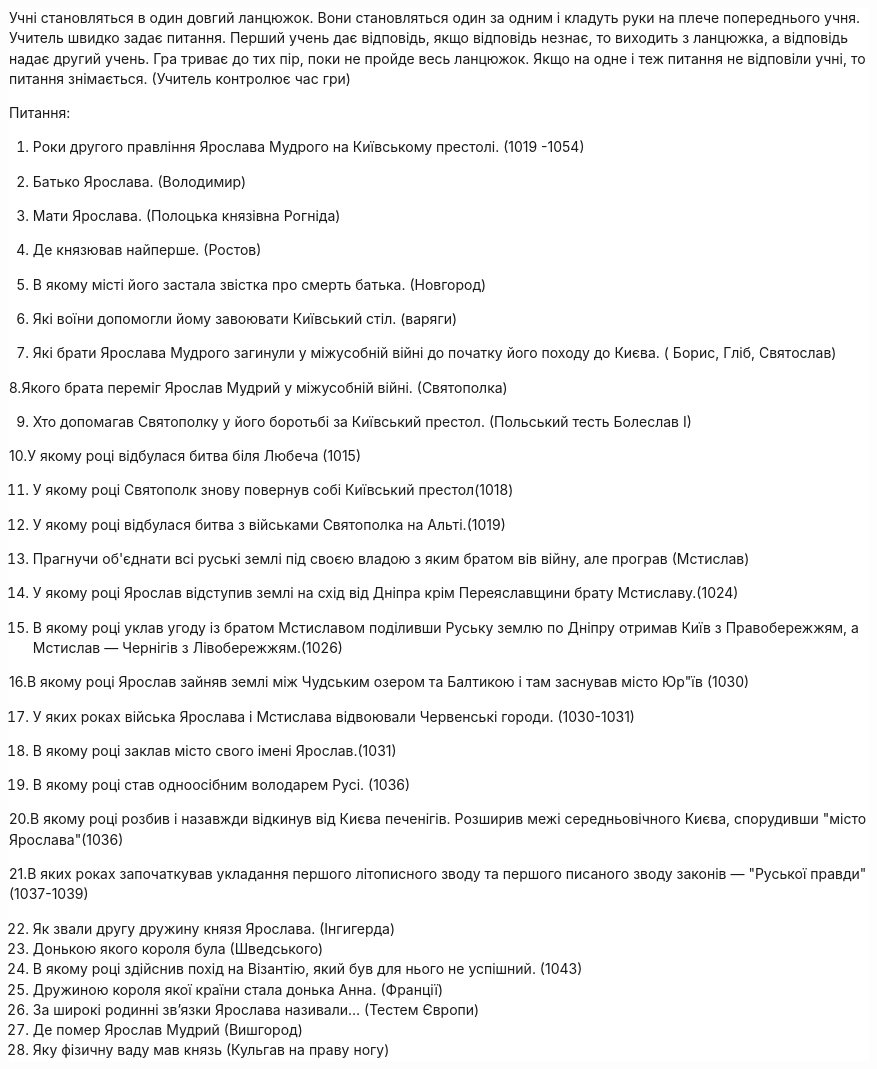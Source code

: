 Учні становляться в один довгий ланцюжок. Вони становляться один за одним і кладуть руки на плече попереднього учня. Учитель швидко задає питання. Перший учень дає відповідь, якщо відповідь незнає, то виходить з ланцюжка, а відповідь надає другий учень. Гра триває до тих пір, поки не пройде весь ланцюжок. Якщо на одне і теж питання не відповіли учні, то питання знімається. (Учитель контролює час гри)

Питання:

1. Роки другого правління Ярослава Мудрого на Київському престолі.  (1019 -1054)

2. Батько Ярослава. (Володимир)

3. Мати Ярослава. (Полоцька князівна Рогніда)

4. Де князював найперше. (Ростов)

5. В якому місті його застала звістка про смерть батька. (Новгород)
6. Які воїни допомогли йому завоювати Київський стіл. (варяги)
7. Які брати Ярослава Мудрого загинули у міжусобній війні до початку його походу до Києва. ( Борис, Гліб, Святослав)

  8.Якого брата переміг Ярослав Мудрий у міжусобній війні. (Святополка)

9. Хто допомагав Святополку у його боротьбі за Київський престол. (Польський тесть Болеслав І)

 10.У якому році відбулася битва біля Любеча (1015)

11. У якому році Святополк знову повернув собі  Київський престол(1018)

12. У якому році відбулася битва з військами Святополка на Альті.(1019)

13. Прагнучи об'єднати всі руські землі під своєю   владою з яким братом вів війну, але програв (Мстислав)

14. У якому році Ярослав відступив землі на  схід від Дніпра крім Переяславщини брату Мстиславу.(1024)

15. В якому році  уклав угоду із братом Мстиславом поділивши Руську землю по Дніпру  отримав Київ з Правобережжям, а     Мстислав — Чернігів з     Лівобережжям.(1026)

16.В якому році Ярослав  зайняв землі між Чудським озером та Балтикою і там  заснував місто Юр"їв (1030)

17. У яких роках війська Ярослава і  Мстислава відвоювали Червенські городи.  (1030-1031)

18. В якому році заклав місто свого  імені Ярослав.(1031)

19. В якому році став одноосібним володарем Русі. (1036)

20.В якому році     розбив і назавжди відкинув від Києва печенігів. Розширив  межі середньовічного Києва, спорудивши "місто Ярослава"(1036)  

21.В яких роках започаткував укладання першого     літописного зводу та першого писаного зводу законів — "Руської правди"(1037-1039)

22. Як звали другу дружину князя Ярослава. (Інгигерда)
23. Донькою якого короля була (Шведського)
24. В якому році  здійснив похід на Візантію, який був для нього не успішний. (1043)
1. Дружиною короля якої країни стала донька  Анна. (Франції)
2. За широкі  родинні зв’язки Ярослава називали… (Тестем Європи)
27. Де помер Ярослав Мудрий (Вишгород)
28. Яку фізичну ваду мав князь (Кульгав на праву ногу)
